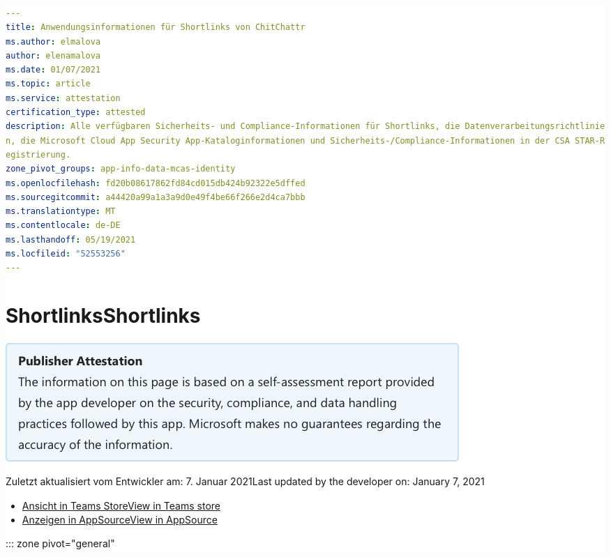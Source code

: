 ```yaml
---
title: Anwendungsinformationen für Shortlinks von ChitChattr
ms.author: elmalova
author: elenamalova
ms.date: 01/07/2021
ms.topic: article
ms.service: attestation
certification_type: attested
description: Alle verfügbaren Sicherheits- und Compliance-Informationen für Shortlinks, die Datenverarbeitungsrichtlinien, die Microsoft Cloud App Security App-Kataloginformationen und Sicherheits-/Compliance-Informationen in der CSA STAR-Registrierung.
zone_pivot_groups: app-info-data-mcas-identity
ms.openlocfilehash: fd20b08617862fd84cd015db424b92322e5dffed
ms.sourcegitcommit: a44420a99a1a3a9d0e49f4be66f266e2d4ca7bbb
ms.translationtype: MT
ms.contentlocale: de-DE
ms.lasthandoff: 05/19/2021
ms.locfileid: "52553256"
---
```

# <a name="shortlinks"></a><span data-ttu-id="2fa2f-103">Shortlinks</span><span class="sxs-lookup"><span data-stu-id="2fa2f-103">Shortlinks</span></span>

<p></p>
<img alt="Publisher Attestation: The information on this page is based on a self-assessment report provided by the app developer on the security, compliance, and data handling practices followed by this app. Microsoft makes no guarantees regarding the accuracy of the information." src="../media/attested.png" width="650" />
<p><span data-ttu-id="2fa2f-104">Zuletzt aktualisiert vom Entwickler am: 7. Januar 2021</span><span class="sxs-lookup"><span data-stu-id="2fa2f-104">Last updated by the developer on: January 7, 2021</span></span></p>

* <span data-ttu-id="2fa2f-105"><a href="https://teams.microsoft.com/l/app/9286ce7b-90f2-46f8-b189-0909fe95c273" target="_blank">Ansicht in Teams Store</a></span><span class="sxs-lookup"><span data-stu-id="2fa2f-105"><a href="https://teams.microsoft.com/l/app/9286ce7b-90f2-46f8-b189-0909fe95c273" target="_blank">View in Teams store</a></span></span>
* <span data-ttu-id="2fa2f-106"><a href="https://appsource.microsoft.com/product/office/WA200001846" target="_blank">Anzeigen in AppSource</a></span><span class="sxs-lookup"><span data-stu-id="2fa2f-106"><a href="https://appsource.microsoft.com/product/office/WA200001846" target="_blank">View in AppSource</a></span></span>

::: zone pivot="general"
